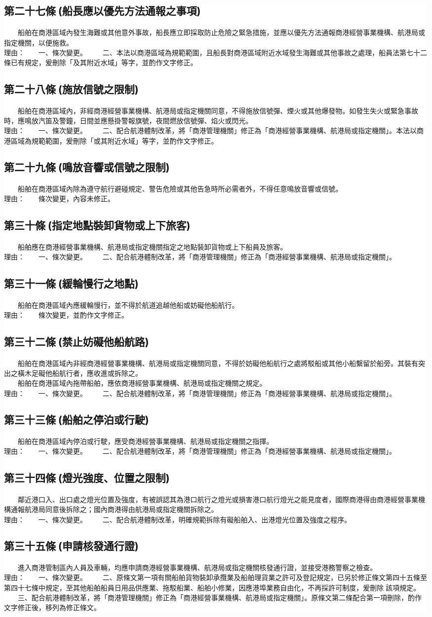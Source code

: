 第二十七條 (船長應以優先方法通報之事項)
---------------------------------------
　　船舶在商港區域內發生海難或其他意外事故，船長應立即採取防止危險之緊急措施，並應以優先方法通報商港經營事業機構、航港局或指定機關，以便施救。  
理由：　　一、條次變更。
　　二、本法以商港區域為規範範圍，且船長對商港區域附近水域發生海難或其他事故之處理，船員法第七十二條已有規定，爰刪除「及其附近水域」等字，並酌作文字修正。

第二十八條 (施放信號之限制)
---------------------------
　　船舶在商港區域內，非經商港經營事業機構、航港局或指定機關同意，不得施放信號彈、煙火或其他爆發物。如發生失火或緊急事故時，應鳴放汽笛及警鐘，日間並應懸掛警報旗號，夜間燃放信號彈、焰火或閃光。  
理由：　　一、條次變更。
　　二、配合航港體制改革，將「商港管理機關」修正為「商港經營事業機構、航港局或指定機關」。本法以商港區域為規範範圍，爰刪除「或其附近水域」等字，並酌作文字修正。

第二十九條 (鳴放音響或信號之限制)
---------------------------------
　　船舶在商港區域內除為遵守航行避碰規定、警告危險或其他告急時所必需者外，不得任意鳴放音響或信號。  
理由：　　條次變更，內容未修正。

第三十條 (指定地點裝卸貨物或上下旅客)
-------------------------------------
　　船舶應在商港經營事業機構、航港局或指定機關指定之地點裝卸貨物或上下船員及旅客。  
理由：　　一、條次變更。
　　二、配合航港體制改革，將「商港管理機關」修正為「商港經營事業機構、航港局或指定機關」。

第三十一條 (緩輪慢行之地點)
---------------------------
　　船舶在商港區域內應緩輪慢行，並不得於航道追越他船或妨礙他船航行。  
理由：　　條次變更，並酌作文字修正。

第三十二條 (禁止妨礙他船航路)
-----------------------------
　　船舶在商港區域內非經商港經營事業機構、航港局或指定機關同意，不得於妨礙他船航行之處將駁船或其他小船繫留於船旁。其裝有突出之橫木足礙他船航行者，應收進或拆除之。  
　　船舶在商港區域內拖帶船舶，應依商港經營事業機構、航港局或指定機關之規定。  
理由：　　一、條次變更。
　　二、配合航港體制改革，將「商港管理機關」修正為「商港經營事業機構、航港局或指定機關」。

第三十三條 (船舶之停泊或行駛)
-----------------------------
　　船舶在商港區域內停泊或行駛，應受商港經營事業機構、航港局或指定機關之指揮。  
理由：　　一、條次變更。
　　二、配合航港體制改革，將「商港管理機關」修正為「商港經營事業機構、航港局或指定機關」。

第三十四條 (燈光強度、位置之限制)
---------------------------------
　　鄰近港口入、出口處之燈光位置及強度，有被誤認其為港口航行之燈光或損害港口航行燈光之能見度者，國際商港得由商港經營事業機構通報航港局同意後拆除之；國內商港得由航港局或指定機關拆除之。  
理由：　　一、條次變更。
　　二、配合航港體制改革，明確規範拆除有礙船舶入、出港燈光位置及強度之程序。

第三十五條 (申請核發通行證)
---------------------------
　　進入商港管制區內人員及車輛，均應申請商港經營事業機構、航港局或指定機關核發通行證，並接受港務警察之檢查。  
理由：　　一、條次變更。
　　二、原條文第一項有關船舶貨物裝卸承攬業及船舶理貨業之許可及登記規定，已另於修正條文第四十五條至第四十七條中規定，至其他船舶船員日用品供應業、拖駁船業、船舶小修業，因應港埠業務自由化，不再採許可制度，爰刪除
該項規定。
　　三、配合航港體制改革，將「商港管理機關」修正為「商港經營事業機構、航港局或指定機關」。原條文第二條配合第一項刪除，酌作文字修正後，移列為修正條文。
